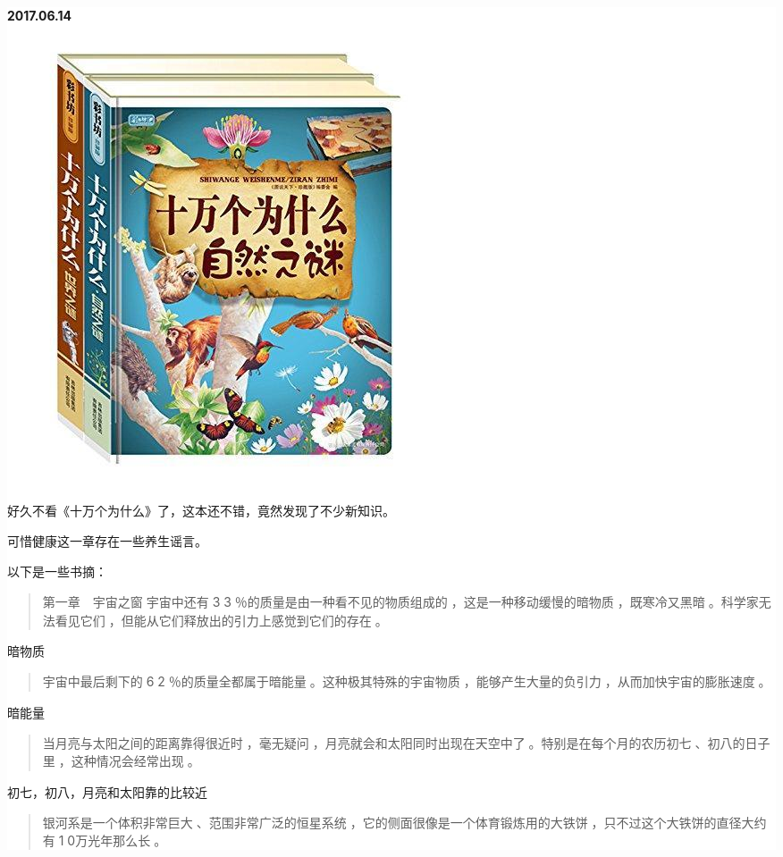
          
            
**2017.06.14**



![](img/51001-34a6ea40d1022e0d.jpg)




好久不看《十万个为什么》了，这本还不错，竟然发现了不少新知识。

可惜健康这一章存在一些养生谣言。

以下是一些书摘：
>第一章　宇宙之窗
宇宙中还有 3 3 ％的质量是由一种看不见的物质组成的 ，这是一种移动缓慢的暗物质 ，既寒冷又黑暗 。科学家无法看见它们 ，但能从它们释放出的引力上感觉到它们的存在 。



暗物质
>宇宙中最后剩下的 6 2 ％的质量全都属于暗能量 。这种极其特殊的宇宙物质 ，能够产生大量的负引力 ，从而加快宇宙的膨胀速度 。



暗能量
>当月亮与太阳之间的距离靠得很近时 ，毫无疑问 ，月亮就会和太阳同时出现在天空中了 。特别是在每个月的农历初七 、初八的日子里 ，这种情况会经常出现 。



初七，初八，月亮和太阳靠的比较近
>银河系是一个体积非常巨大 、范围非常广泛的恒星系统 ，它的侧面很像是一个体育锻炼用的大铁饼 ，只不过这个大铁饼的直径大约有 1 0万光年那么长 。
